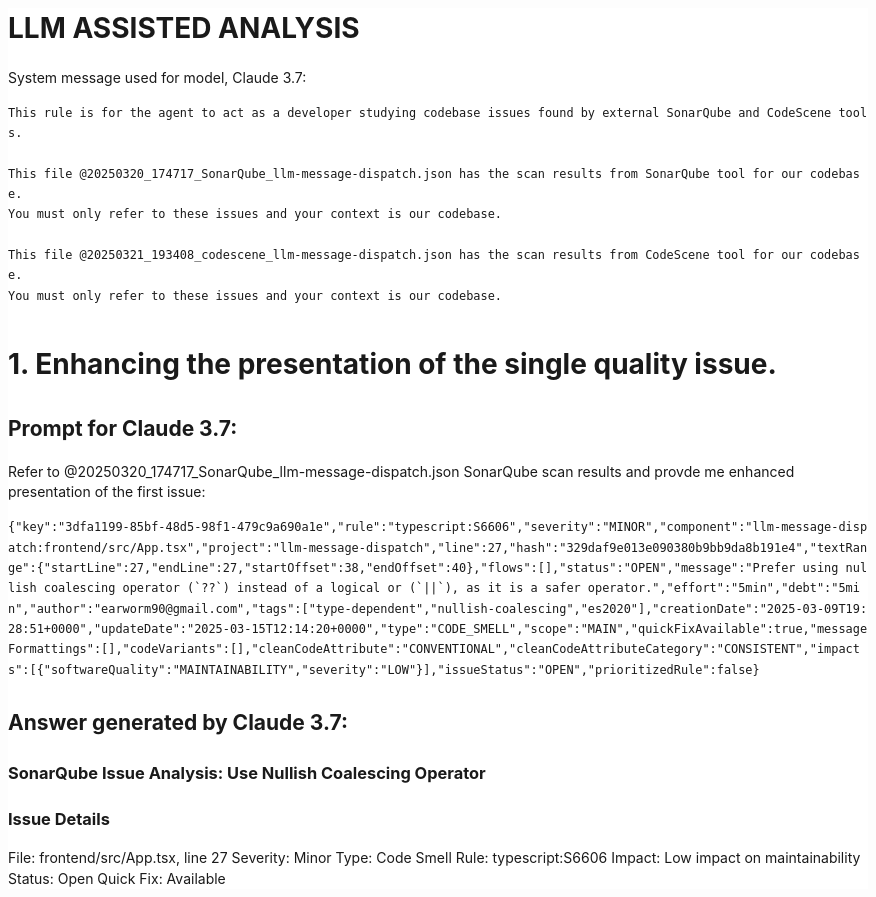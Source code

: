 # LLM ASSISTED ANALYSIS

System message used for model, Claude 3.7:

```
This rule is for the agent to act as a developer studying codebase issues found by external SonarQube and CodeScene tools.

This file @20250320_174717_SonarQube_llm-message-dispatch.json has the scan results from SonarQube tool for our codebase.
You must only refer to these issues and your context is our codebase.

This file @20250321_193408_codescene_llm-message-dispatch.json has the scan results from CodeScene tool for our codebase.
You must only refer to these issues and your context is our codebase.
```

# 1. Enhancing the presentation of the single quality issue. 

## Prompt for Claude 3.7:

Refer to @20250320_174717_SonarQube_llm-message-dispatch.json SonarQube scan results and provde me enhanced presentation of the first issue:
```
{"key":"3dfa1199-85bf-48d5-98f1-479c9a690a1e","rule":"typescript:S6606","severity":"MINOR","component":"llm-message-dispatch:frontend/src/App.tsx","project":"llm-message-dispatch","line":27,"hash":"329daf9e013e090380b9bb9da8b191e4","textRange":{"startLine":27,"endLine":27,"startOffset":38,"endOffset":40},"flows":[],"status":"OPEN","message":"Prefer using nullish coalescing operator (`??`) instead of a logical or (`||`), as it is a safer operator.","effort":"5min","debt":"5min","author":"earworm90@gmail.com","tags":["type-dependent","nullish-coalescing","es2020"],"creationDate":"2025-03-09T19:28:51+0000","updateDate":"2025-03-15T12:14:20+0000","type":"CODE_SMELL","scope":"MAIN","quickFixAvailable":true,"messageFormattings":[],"codeVariants":[],"cleanCodeAttribute":"CONVENTIONAL","cleanCodeAttributeCategory":"CONSISTENT","impacts":[{"softwareQuality":"MAINTAINABILITY","severity":"LOW"}],"issueStatus":"OPEN","prioritizedRule":false}
```

## Answer generated by Claude 3.7:

### SonarQube Issue Analysis: Use Nullish Coalescing Operator

### Issue Details
File: frontend/src/App.tsx, line 27
Severity: Minor
Type: Code Smell
Rule: typescript:S6606
Impact: Low impact on maintainability
Status: Open
Quick Fix: Available
